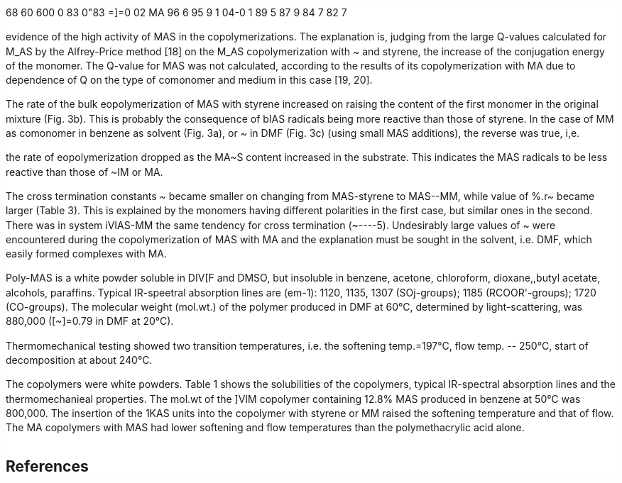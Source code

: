 68 60 
600 
0 83 
0"83 =]=0 02 
MA 
96 6 
95 9 
1 04-0 1 
89 5 
87 9 
84 7 
82 7 

evidence of the high activity of MAS in the copolymerizations. The explanation is, judging from the large Q-values calculated for M_AS by the Alfrey-Price method [18] on the M_AS copolymerization with ~ 
and styrene, the increase of the conjugation energy of the monomer. The Q-value for MAS was not calculated, according to the results of its copolymerization with MA due to dependence of Q on the type of comonomer and medium in this case [19, 20]. 

The rate of the bulk eopolymerization of MAS with styrene increased on raising the content of the first monomer in the original mixture (Fig. 3b). This is probably the consequence of bIAS radicals being more reactive than those of styrene. In the case of MM as comonomer in benzene as solvent (Fig. 3a), or ~ 
in DMF (Fig. 3c) (using small MAS additions), the reverse was true, i,e. 

the rate of eopolymerization dropped as the MA~S content increased in the substrate. This indicates the MAS radicals to be less reactive than those of ~IM or MA. 

The cross termination constants ~ became smaller on changing from MAS-styrene to MAS--MM, while value of %.r~ became larger (Table 3). This is explained by the monomers having different polarities in the first case, but similar ones in the second. There was in system iVIAS-MM the same tendency for cross termination (~----5). Undesirably large values of ~ were encountered during the copolymerization of MAS with MA and the explanation must be sought in the solvent, i.e. DMF, which easily formed complexes with MA. 

Poly-MAS is a white powder soluble in DIV[F and DMSO, but insoluble in benzene, acetone, chloroform, dioxane,,butyl acetate, alcohols, paraffins. Typical IR-speetral absorption lines are (em-1): 1120, 1135, 1307 (SOj-groups); 1185 
(RCOOR'-groups); 1720 (CO-groups). The molecular weight (mol.wt.) of the polymer produced in DMF at 60°C, determined by light-scattering, was 880,000 ([~]=0.79 in DMF at 20°C). 

Thermomechanical testing showed two transition temperatures, i.e. the softening temp.=197°C, flow temp. -- 250°C, start of decomposition at about 
240°C. 

The copolymers were white powders. Table 1 shows the solubilities of the copolymers, typical IR-spectral absorption lines and the thermomechanieal properties. The mol.wt of the ]VIM copolymer containing 12.8% MAS produced in benzene at 50°C was 800,000. The insertion of the 1KAS units into the copolymer with styrene or MM raised the softening temperature and that of flow. The MA copolymers with MAS had lower softening and flow temperatures than the polymethacrylic acid alone. 

## References
